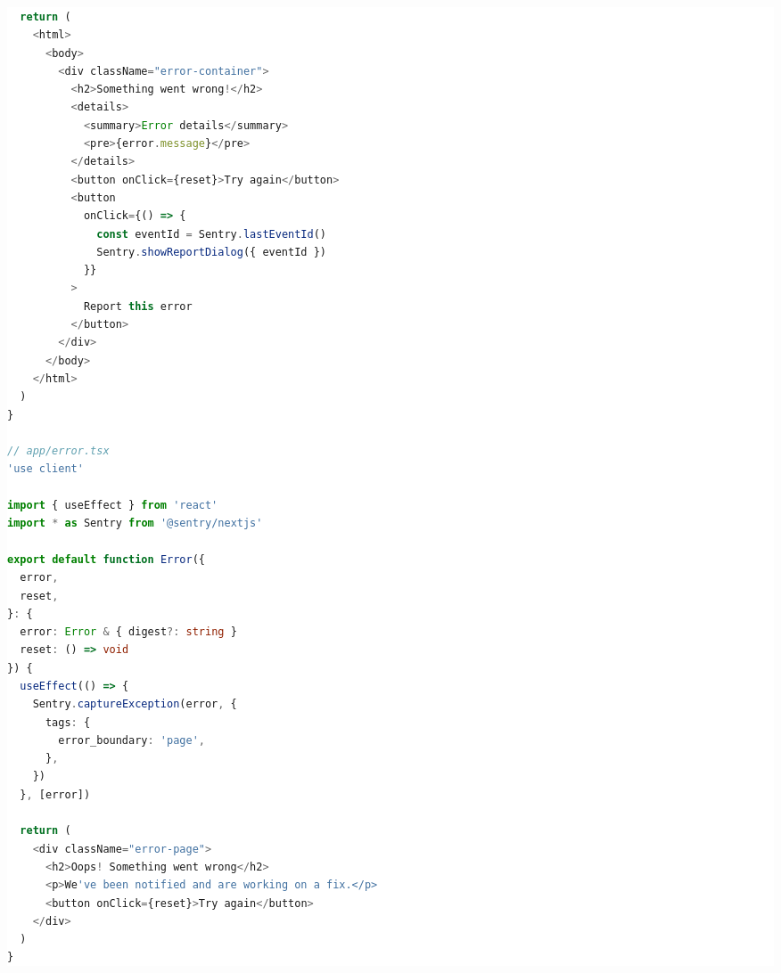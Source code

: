 ```typescript
  return (
    <html>
      <body>
        <div className="error-container">
          <h2>Something went wrong!</h2>
          <details>
            <summary>Error details</summary>
            <pre>{error.message}</pre>
          </details>
          <button onClick={reset}>Try again</button>
          <button 
            onClick={() => {
              const eventId = Sentry.lastEventId()
              Sentry.showReportDialog({ eventId })
            }}
          >
            Report this error
          </button>
        </div>
      </body>
    </html>
  )
}

// app/error.tsx
'use client'

import { useEffect } from 'react'
import * as Sentry from '@sentry/nextjs'

export default function Error({
  error,
  reset,
}: {
  error: Error & { digest?: string }
  reset: () => void
}) {
  useEffect(() => {
    Sentry.captureException(error, {
      tags: {
        error_boundary: 'page',
      },
    })
  }, [error])

  return (
    <div className="error-page">
      <h2>Oops! Something went wrong</h2>
      <p>We've been notified and are working on a fix.</p>
      <button onClick={reset}>Try again</button>
    </div>
  )
}
```
